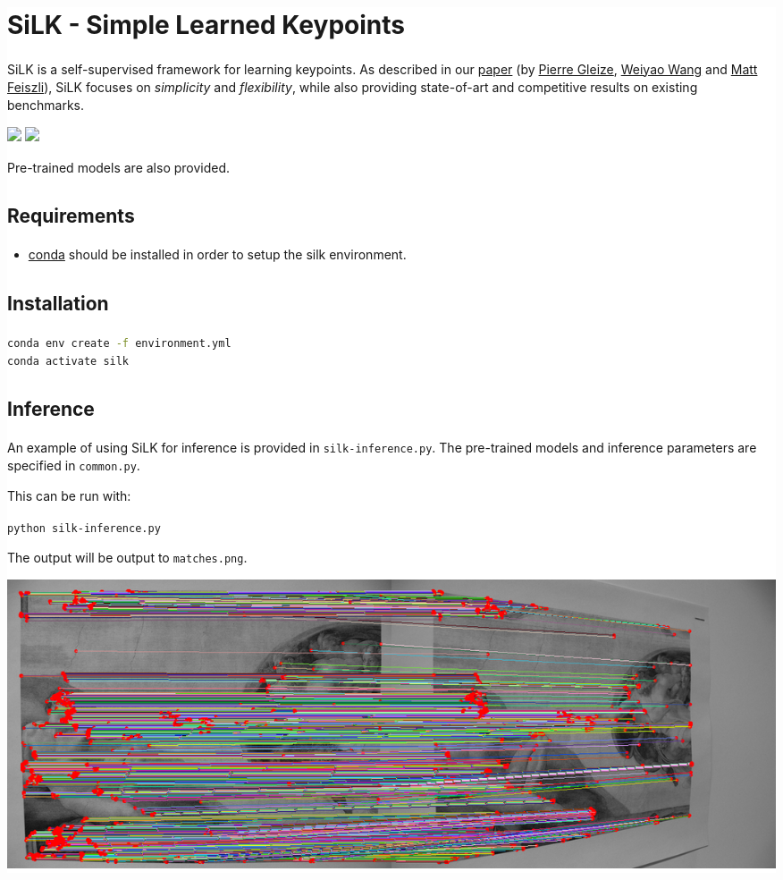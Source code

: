 # SiLK - Simple Learned Keypoints

SiLK is a self-supervised framework for learning keypoints. As described in our [paper](https://arxiv.org/abs/2304.06194) (by [Pierre Gleize](https://gleize.github.io/index.html), [Weiyao Wang](https://sites.google.com/view/weiyaowang/home) and [Matt Feiszli](https://scholar.google.com/citations?user=A-wA73gAAAAJ&hl=en&oi=sra)), SiLK focuses on *simplicity* and *flexibility*, while also providing state-of-art and competitive results on existing benchmarks.

<p float="middle">
  <img src="doc/images/keypoints.png" width="33%"/>
  <img src="doc/images/matches.png" width="66%"/>
</p>

Pre-trained models are also provided.

## Requirements
* [conda](https://www.anaconda.com/) should be installed in order to setup the silk environment.


## Installation

```bash
conda env create -f environment.yml
conda activate silk
```

## Inference

An example of using SiLK for inference is provided in `silk-inference.py`. The pre-trained models and inference parameters are specified in `common.py`.

This can be run with:
```bash
python silk-inference.py
```

The output will be output to `matches.png`.

![An demo of matching.](matches.png)

